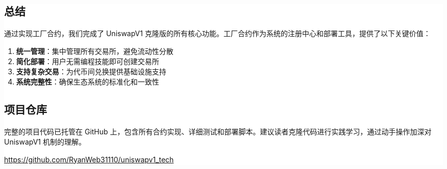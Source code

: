 ## 总结

通过实现工厂合约，我们完成了 UniswapV1 克隆版的所有核心功能。工厂合约作为系统的注册中心和部署工具，提供了以下关键价值：

1. **统一管理**：集中管理所有交易所，避免流动性分散
2. **简化部署**：用户无需编程技能即可创建交易所
3. **支持复杂交易**：为代币间兑换提供基础设施支持
4. **系统完整性**：确保生态系统的标准化和一致性

## 项目仓库

完整的项目代码已托管在 GitHub 上，包含所有合约实现、详细测试和部署脚本。建议读者克隆代码进行实践学习，通过动手操作加深对 UniswapV1 机制的理解。

https://github.com/RyanWeb31110/uniswapv1_tech